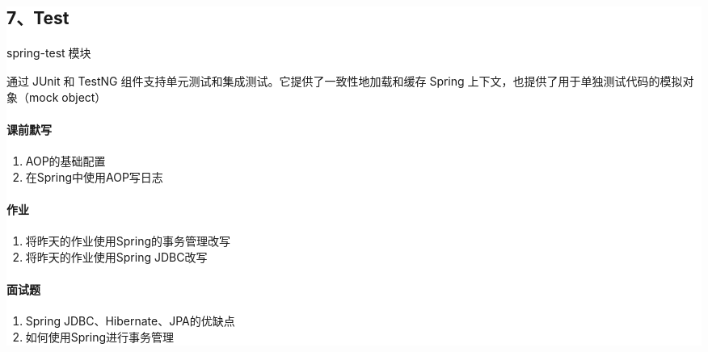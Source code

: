 
## 7、Test

spring-test 模块

通过 JUnit 和 TestNG 组件支持单元测试和集成测试。它提供了一致性地加载和缓存 Spring 上下文，也提供了用于单独测试代码的模拟对象（mock object）

#### 课前默写


1. AOP的基础配置
2. 在Spring中使用AOP写日志


#### 作业


1. 将昨天的作业使用Spring的事务管理改写
2. 将昨天的作业使用Spring JDBC改写


#### 面试题


1. Spring JDBC、Hibernate、JPA的优缺点
2. 如何使用Spring进行事务管理


# 



